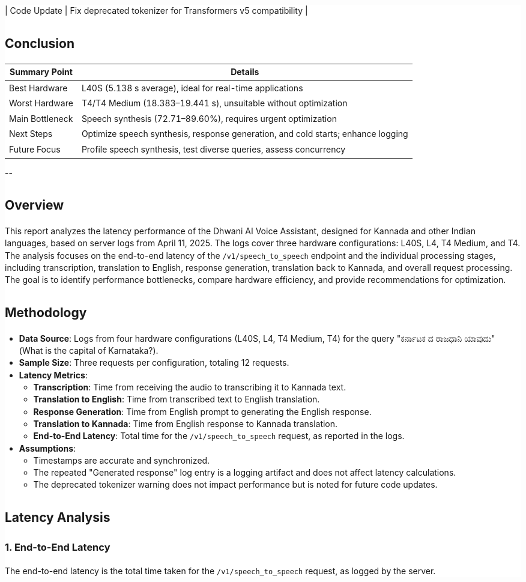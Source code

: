 | Code Update                          | Fix deprecated tokenizer for Transformers v5 compatibility                  |

## Conclusion
| Summary Point                     | Details                                                                 |
|-----------------------------------|-------------------------------------------------------------------------|
| Best Hardware                     | L40S (5.138 s average), ideal for real-time applications                |
| Worst Hardware                    | T4/T4 Medium (18.383–19.441 s), unsuitable without optimization         |
| Main Bottleneck                   | Speech synthesis (72.71–89.60%), requires urgent optimization           |
| Next Steps                        | Optimize speech synthesis, response generation, and cold starts; enhance logging |
| Future Focus                      | Profile speech synthesis, test diverse queries, assess concurrency       |


--


## Overview
This report analyzes the latency performance of the Dhwani AI Voice Assistant, designed for Kannada and other Indian languages, based on server logs from April 11, 2025. The logs cover three hardware configurations: L40S, L4, T4 Medium, and T4. The analysis focuses on the end-to-end latency of the `/v1/speech_to_speech` endpoint and the individual processing stages, including transcription, translation to English, response generation, translation back to Kannada, and overall request processing. The goal is to identify performance bottlenecks, compare hardware efficiency, and provide recommendations for optimization.

## Methodology
- **Data Source**: Logs from four hardware configurations (L40S, L4, T4 Medium, T4) for the query "ಕರ್ನಾಟಕ ದ ರಾಜಧಾನಿ ಯಾವುದು" (What is the capital of Karnataka?).
- **Sample Size**: Three requests per configuration, totaling 12 requests.
- **Latency Metrics**:
  - **Transcription**: Time from receiving the audio to transcribing it to Kannada text.
  - **Translation to English**: Time from transcribed text to English translation.
  - **Response Generation**: Time from English prompt to generating the English response.
  - **Translation to Kannada**: Time from English response to Kannada translation.
  - **End-to-End Latency**: Total time for the `/v1/speech_to_speech` request, as reported in the logs.
- **Assumptions**:
  - Timestamps are accurate and synchronized.
  - The repeated "Generated response" log entry is a logging artifact and does not affect latency calculations.
  - The deprecated tokenizer warning does not impact performance but is noted for future code updates.

## Latency Analysis

### 1. End-to-End Latency
The end-to-end latency is the total time taken for the `/v1/speech_to_speech` request, as logged by the server.
